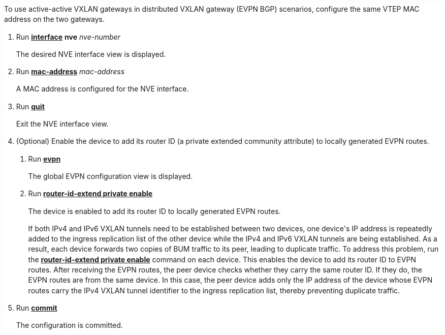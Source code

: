    
   To use active-active VXLAN gateways in distributed VXLAN gateway (EVPN BGP) scenarios, configure the same VTEP MAC address on the two gateways.
   
   
   
   1. Run [**interface**](cmdqueryname=interface) **nve** *nve-number*
      
      
      
      The desired NVE interface view is displayed.
   2. Run [**mac-address**](cmdqueryname=mac-address) *mac-address*
      
      
      
      A MAC address is configured for the NVE interface.
   3. Run [**quit**](cmdqueryname=quit)
      
      
      
      Exit the NVE interface view.
6. (Optional) Enable the device to add its router ID (a private extended community attribute) to locally generated EVPN routes.
   1. Run [**evpn**](cmdqueryname=evpn+%28system+view%29)
      
      
      
      The global EVPN configuration view is displayed.
   2. Run [**router-id-extend private enable**](cmdqueryname=router-id-extend+private+enable)
      
      
      
      The device is enabled to add its router ID to locally generated EVPN routes.
      
      
      
      If both IPv4 and IPv6 VXLAN tunnels need to be established between two devices, one device's IP address is repeatedly added to the ingress replication list of the other device while the IPv4 and IPv6 VXLAN tunnels are being established. As a result, each device forwards two copies of BUM traffic to its peer, leading to duplicate traffic. To address this problem, run the [**router-id-extend private enable**](cmdqueryname=router-id-extend+private+enable) command on each device. This enables the device to add its router ID to EVPN routes. After receiving the EVPN routes, the peer device checks whether they carry the same router ID. If they do, the EVPN routes are from the same device. In this case, the peer device adds only the IP address of the device whose EVPN routes carry the IPv4 VXLAN tunnel identifier to the ingress replication list, thereby preventing duplicate traffic.
7. Run [**commit**](cmdqueryname=commit)
   
   
   
   The configuration is committed.